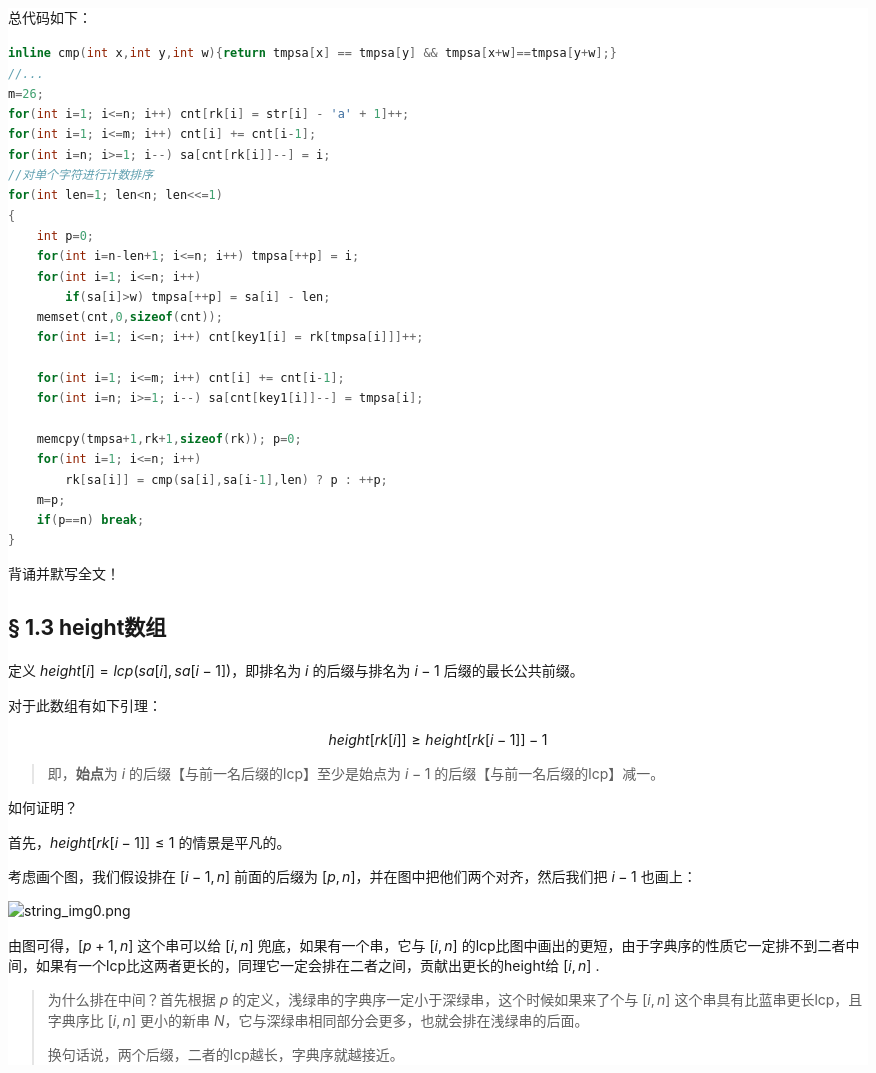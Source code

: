 总代码如下：

```cpp
inline cmp(int x,int y,int w){return tmpsa[x] == tmpsa[y] && tmpsa[x+w]==tmpsa[y+w];}
//...
m=26;
for(int i=1; i<=n; i++) cnt[rk[i] = str[i] - 'a' + 1]++;
for(int i=1; i<=m; i++) cnt[i] += cnt[i-1];
for(int i=n; i>=1; i--) sa[cnt[rk[i]]--] = i;
//对单个字符进行计数排序
for(int len=1; len<n; len<<=1)
{
    int p=0;
    for(int i=n-len+1; i<=n; i++) tmpsa[++p] = i;
    for(int i=1; i<=n; i++)
        if(sa[i]>w) tmpsa[++p] = sa[i] - len;
    memset(cnt,0,sizeof(cnt));
    for(int i=1; i<=n; i++) cnt[key1[i] = rk[tmpsa[i]]]++;

    for(int i=1; i<=m; i++) cnt[i] += cnt[i-1];
    for(int i=n; i>=1; i--) sa[cnt[key1[i]]--] = tmpsa[i];

    memcpy(tmpsa+1,rk+1,sizeof(rk)); p=0;
    for(int i=1; i<=n; i++)
        rk[sa[i]] = cmp(sa[i],sa[i-1],len) ? p : ++p;
    m=p;
    if(p==n) break;
}
```

背诵并默写全文！

## § 1.3 height数组

定义 $height[i] = lcp(sa[i],sa[i-1])$，即排名为 $i$ 的后缀与排名为 $i-1$ 后缀的最长公共前缀。

对于此数组有如下引理：

$$
height[rk[i]] \geq height[rk[i-1]] - 1
$$

> 即，**始点**为 $i$ 的后缀【与前一名后缀的lcp】至少是始点为 $i-1$ 的后缀【与前一名后缀的lcp】减一。

如何证明？

首先，$height[rk[i-1]]\leq 1$ 的情景是平凡的。

考虑画个图，我们假设排在 $[i-1,n]$ 前面的后缀为 $[p,n]$，并在图中把他们两个对齐，然后我们把 $i-1$ 也画上：

![string_img0.png](../_resources/string_img0.png)

由图可得，$[p+1,n]$ 这个串可以给 $[i,n]$ 兜底，如果有一个串，它与 $[i,n]$ 的lcp比图中画出的更短，由于字典序的性质它一定排不到二者中间，如果有一个lcp比这两者更长的，同理它一定会排在二者之间，贡献出更长的height给 $[i,n]$ .

> 为什么排在中间？首先根据 $p$ 的定义，浅绿串的字典序一定小于深绿串，这个时候如果来了个与 $[i,n]$ 这个串具有比蓝串更长lcp，且字典序比 $[i,n]$ 更小的新串 $N$，它与深绿串相同部分会更多，也就会排在浅绿串的后面。
> 
> 换句话说，两个后缀，二者的lcp越长，字典序就越接近。
